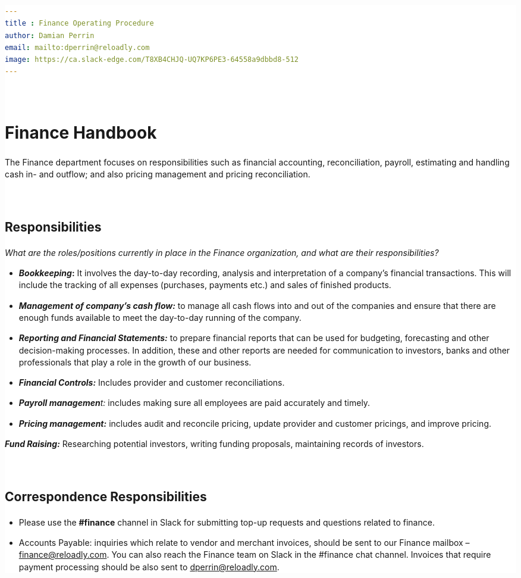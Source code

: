 ```yaml
---
title : Finance Operating Procedure  
author: Damian Perrin
email: mailto:dperrin@reloadly.com
image: https://ca.slack-edge.com/T8XB4CHJQ-UQ7KP6PE3-64558a9dbbd8-512
---
```



&nbsp;

Finance Handbook
================

The Finance department focuses on responsibilities such as financial accounting, reconciliation, payroll, estimating and handling cash in- and outflow; and also pricing management and pricing reconciliation.

&nbsp;

Responsibilities
----------------

_What are the roles/positions currently in place in the Finance organization, and what are their responsibilities?_

*   _**Bookkeeping**_**:** It involves the day-to-day recording, analysis and interpretation of a company’s financial transactions. This will include the tracking of all expenses (purchases, payments etc.) and sales of finished products.
    
*   _**Management of company’s cash flow:**_ to manage all cash flows into and out of the companies and ensure that there are enough funds available to meet the day-to-day running of the company.
    
*   _**Reporting and Financial Statements:**_ to prepare financial reports that can be used for budgeting, forecasting and other decision-making processes. In addition, these and other reports are needed for communication to investors, banks and other professionals that play a role in the growth of our business.
    
*   _**Financial Controls:**_ Includes provider and customer reconciliations.
    
*   _**Payroll managemen**t:_ includes making sure all employees are paid accurately and timely.
    
*   _**Pricing management:**_ includes audit and reconcile pricing, update provider and customer pricings, and improve pricing.
    

_**Fund Raising:**_ Researching potential investors, writing funding proposals, maintaining records of investors.

&nbsp;

Correspondence Responsibilities
-------------------------------

*   Please use the **#finance** channel in Slack for submitting top-up requests and questions related to finance.
    
*   Accounts Payable: inquiries which relate to vendor and merchant invoices, should be sent to our Finance mailbox – [finance@reloadly.com](mailto:finance@reloadly.com). You can also reach the Finance team on Slack in the #finance chat channel. Invoices that require payment processing should be also sent to [dperrin@reloadly.com](mailto:dperrin@reloadly.com).
    